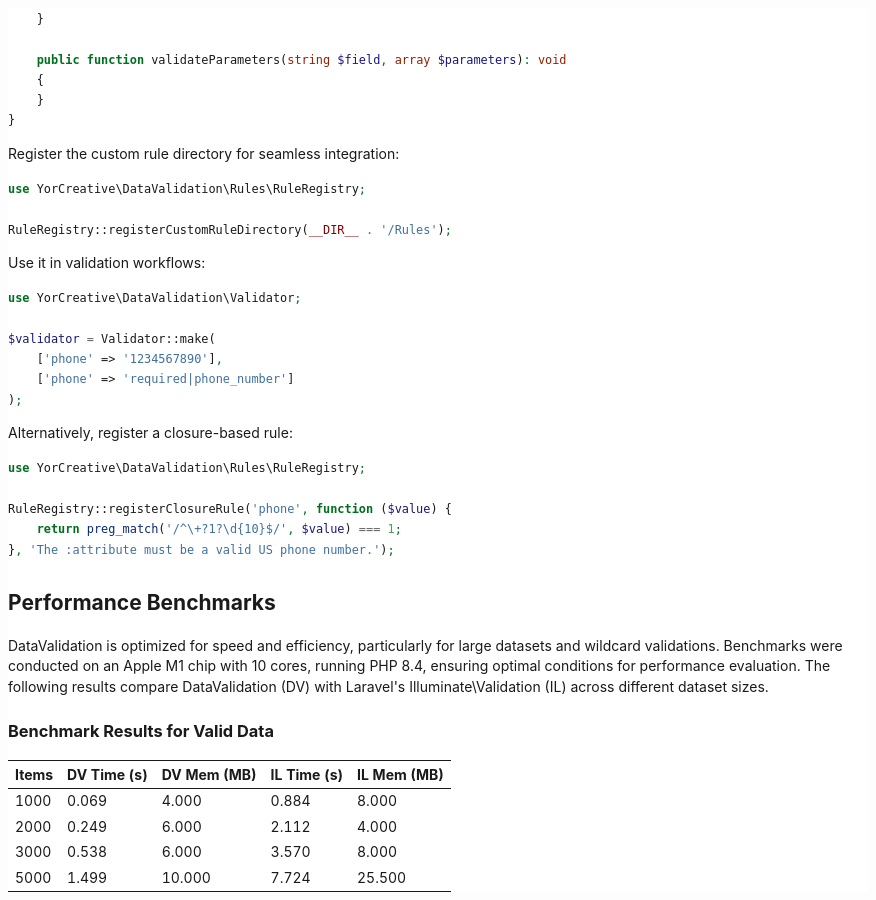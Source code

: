 ```php
    }

    public function validateParameters(string $field, array $parameters): void
    {
    }
}
```

Register the custom rule directory for seamless integration:

```php
use YorCreative\DataValidation\Rules\RuleRegistry;

RuleRegistry::registerCustomRuleDirectory(__DIR__ . '/Rules');
```

Use it in validation workflows:

```php
use YorCreative\DataValidation\Validator;

$validator = Validator::make(
    ['phone' => '1234567890'],
    ['phone' => 'required|phone_number']
);
```

Alternatively, register a closure-based rule:

```php
use YorCreative\DataValidation\Rules\RuleRegistry;

RuleRegistry::registerClosureRule('phone', function ($value) {
    return preg_match('/^\+?1?\d{10}$/', $value) === 1;
}, 'The :attribute must be a valid US phone number.');
```

## Performance Benchmarks

DataValidation is optimized for speed and efficiency, particularly for large datasets and wildcard validations. Benchmarks were conducted on an Apple M1 chip with 10 cores, running PHP 8.4, ensuring optimal conditions for performance evaluation. The following results compare DataValidation (DV) with Laravel's Illuminate\Validation (IL) across different dataset sizes.

### Benchmark Results for Valid Data

| Items | DV Time (s) | DV Mem (MB) | IL Time (s) | IL Mem (MB) |
|-------|-------------|-------------|-------------|-------------|
| 1000  | 0.069       | 4.000       | 0.884       | 8.000       |
| 2000  | 0.249       | 6.000       | 2.112       | 4.000       |
| 3000  | 0.538       | 6.000       | 3.570       | 8.000       |
| 5000  | 1.499       | 10.000      | 7.724       | 25.500      |
